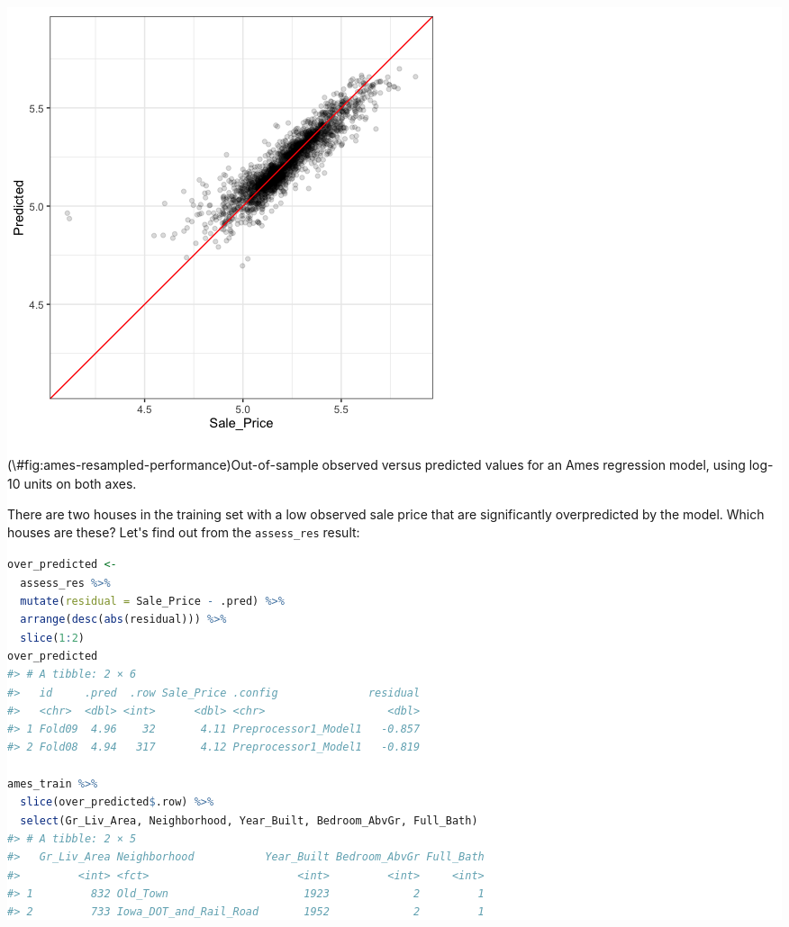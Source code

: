 <img src="figures/ames-resampled-performance-1.png" alt="Scatter plots of out-of-sample observed versus predicted values for an Ames regression model. Both axes using log-10 units. The model shows good concordance with two outlying data points that are significantly over-predicted."  />
<p class="caption">(\#fig:ames-resampled-performance)Out-of-sample observed versus predicted values for an Ames regression model, using log-10 units on both axes.</p>
</div>

There are two houses in the training set with a low observed sale price that are significantly overpredicted by the model. Which houses are these? Let's find out from the `assess_res` result:


```r
over_predicted <- 
  assess_res %>% 
  mutate(residual = Sale_Price - .pred) %>% 
  arrange(desc(abs(residual))) %>% 
  slice(1:2)
over_predicted
#> # A tibble: 2 × 6
#>   id     .pred  .row Sale_Price .config              residual
#>   <chr>  <dbl> <int>      <dbl> <chr>                   <dbl>
#> 1 Fold09  4.96    32       4.11 Preprocessor1_Model1   -0.857
#> 2 Fold08  4.94   317       4.12 Preprocessor1_Model1   -0.819

ames_train %>% 
  slice(over_predicted$.row) %>% 
  select(Gr_Liv_Area, Neighborhood, Year_Built, Bedroom_AbvGr, Full_Bath)
#> # A tibble: 2 × 5
#>   Gr_Liv_Area Neighborhood           Year_Built Bedroom_AbvGr Full_Bath
#>         <int> <fct>                       <int>         <int>     <int>
#> 1         832 Old_Town                     1923             2         1
#> 2         733 Iowa_DOT_and_Rail_Road       1952             2         1
```
